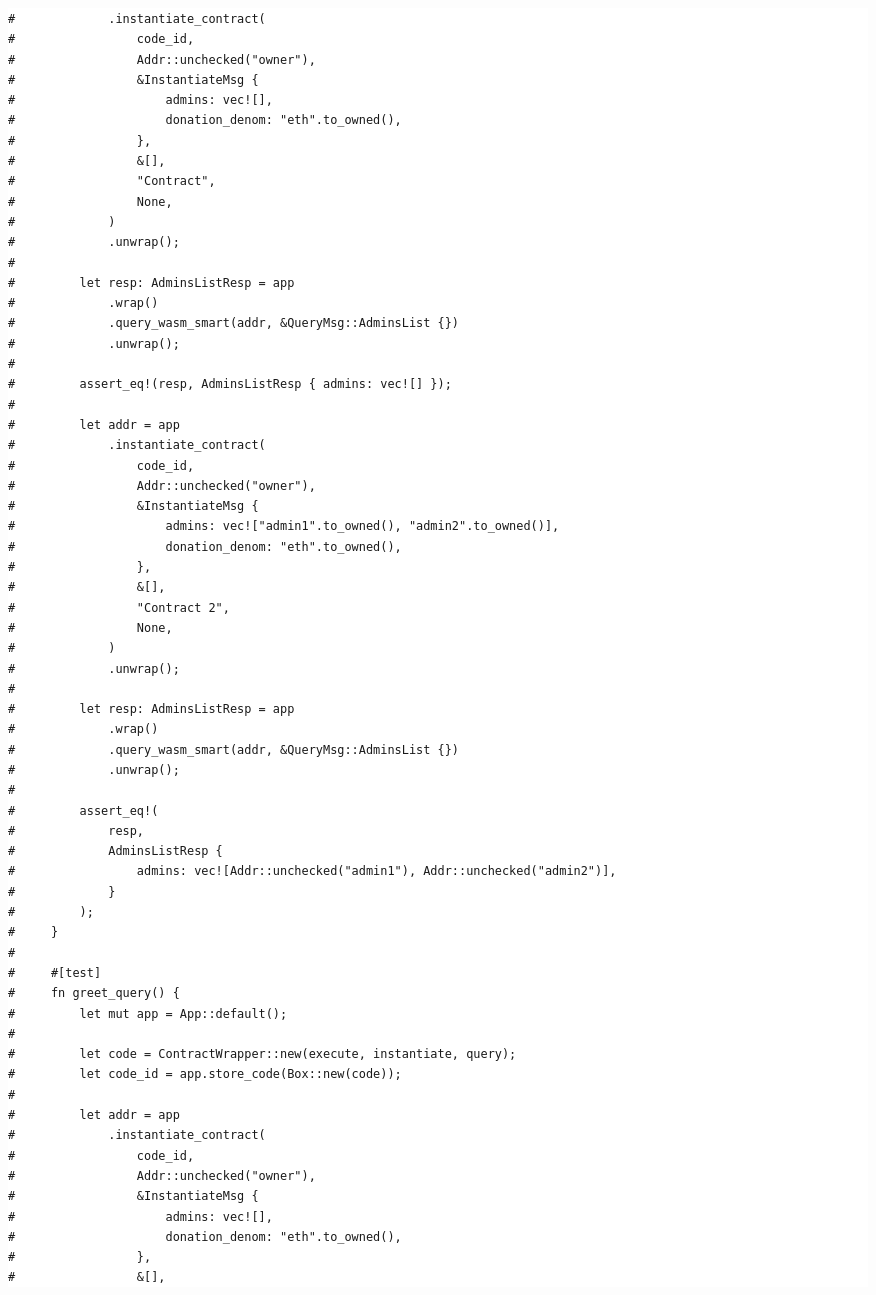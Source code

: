 ```rust,noplayground
#             .instantiate_contract(
#                 code_id,
#                 Addr::unchecked("owner"),
#                 &InstantiateMsg {
#                     admins: vec![],
#                     donation_denom: "eth".to_owned(),
#                 },
#                 &[],
#                 "Contract",
#                 None,
#             )
#             .unwrap();
# 
#         let resp: AdminsListResp = app
#             .wrap()
#             .query_wasm_smart(addr, &QueryMsg::AdminsList {})
#             .unwrap();
# 
#         assert_eq!(resp, AdminsListResp { admins: vec![] });
# 
#         let addr = app
#             .instantiate_contract(
#                 code_id,
#                 Addr::unchecked("owner"),
#                 &InstantiateMsg {
#                     admins: vec!["admin1".to_owned(), "admin2".to_owned()],
#                     donation_denom: "eth".to_owned(),
#                 },
#                 &[],
#                 "Contract 2",
#                 None,
#             )
#             .unwrap();
# 
#         let resp: AdminsListResp = app
#             .wrap()
#             .query_wasm_smart(addr, &QueryMsg::AdminsList {})
#             .unwrap();
# 
#         assert_eq!(
#             resp,
#             AdminsListResp {
#                 admins: vec![Addr::unchecked("admin1"), Addr::unchecked("admin2")],
#             }
#         );
#     }
# 
#     #[test]
#     fn greet_query() {
#         let mut app = App::default();
# 
#         let code = ContractWrapper::new(execute, instantiate, query);
#         let code_id = app.store_code(Box::new(code));
# 
#         let addr = app
#             .instantiate_contract(
#                 code_id,
#                 Addr::unchecked("owner"),
#                 &InstantiateMsg {
#                     admins: vec![],
#                     donation_denom: "eth".to_owned(),
#                 },
#                 &[],
```